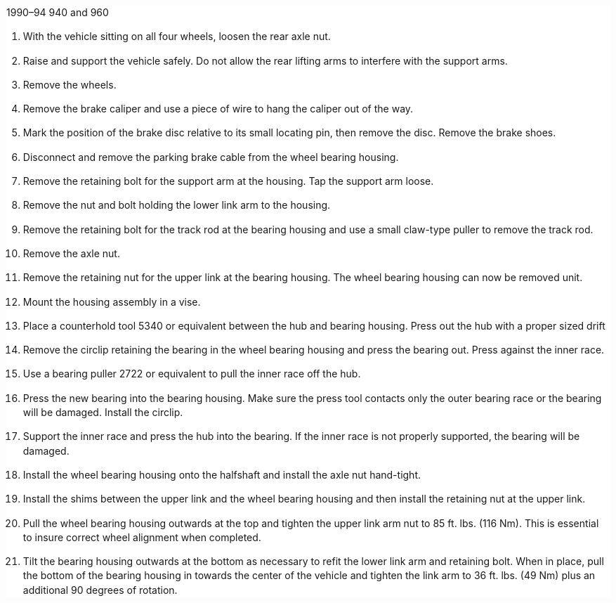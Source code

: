 1990–94 940 and 960

1. With the vehicle sitting on all four wheels, loosen the rear axle nut.

2. Raise and support the vehicle safely. Do not allow the rear lifting arms to
   interfere with the support arms.

3. Remove the wheels.

4. Remove the brake caliper and use a piece of wire to hang the caliper out of
   the way.

5. Mark the position of the brake disc relative to its small locating pin, then
   remove the disc. Remove the brake shoes.

6. Disconnect and remove the parking brake cable from the wheel bearing housing.

7. Remove the retaining bolt for the support arm at the housing. Tap the support
   arm loose.

8. Remove the nut and bolt holding the lower link arm to the housing.

9. Remove the retaining bolt for the track rod at the bearing housing and use a
   small claw-type puller to remove the track rod.

10. Remove the axle nut.

11. Remove the retaining nut for the upper link at the bearing housing. The
    wheel bearing housing can now be removed unit.

12. Mount the housing assembly in a vise.

13. Place a counterhold tool 5340 or equivalent between the hub and bearing
    housing. Press out the hub with a proper sized drift

14. Remove the circlip retaining the bearing in the wheel bearing housing and
    press the bearing out. Press against the inner race.

15. Use a bearing puller 2722 or equivalent to pull the inner race off the hub.

16. Press the new bearing into the bearing housing. Make sure the press tool
    contacts only the outer bearing race or the bearing will be damaged. Install
    the circlip.

17. Support the inner race and press the hub into the bearing. If the inner race
    is not properly supported, the bearing will be damaged.

18. Install the wheel bearing housing onto the halfshaft and install the axle
    nut hand-tight.

19. Install the shims between the upper link and the wheel bearing housing and
    then install the retaining nut at the upper link.

20. Pull the wheel bearing housing outwards at the top and tighten the upper
    link arm nut to 85 ft. lbs. (116 Nm). This is essential to insure correct
    wheel alignment when completed.

21. Tilt the bearing housing outwards at the bottom as necessary to refit the
    lower link arm and retaining bolt. When in place, pull the bottom of the
    bearing housing in towards the center of the vehicle and tighten the link
    arm to 36 ft. lbs. (49 Nm) plus an additional 90 degrees of rotation.
